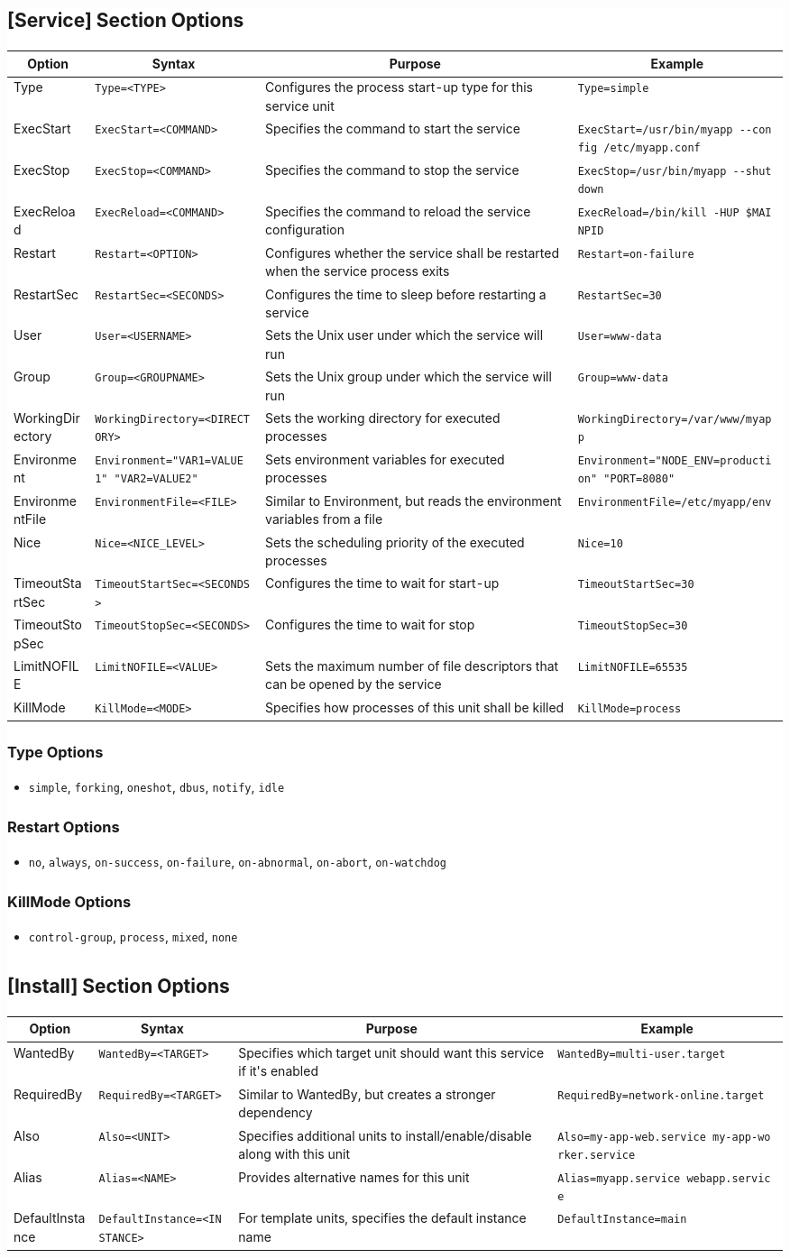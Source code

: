 
## [Service] Section Options

| Option | Syntax | Purpose | Example |
|--------|--------|---------|---------|
| Type | `Type=<TYPE>` | Configures the process start-up type for this service unit | `Type=simple` |
| ExecStart | `ExecStart=<COMMAND>` | Specifies the command to start the service | `ExecStart=/usr/bin/myapp --config /etc/myapp.conf` |
| ExecStop | `ExecStop=<COMMAND>` | Specifies the command to stop the service | `ExecStop=/usr/bin/myapp --shutdown` |
| ExecReload | `ExecReload=<COMMAND>` | Specifies the command to reload the service configuration | `ExecReload=/bin/kill -HUP $MAINPID` |
| Restart | `Restart=<OPTION>` | Configures whether the service shall be restarted when the service process exits | `Restart=on-failure` |
| RestartSec | `RestartSec=<SECONDS>` | Configures the time to sleep before restarting a service | `RestartSec=30` |
| User | `User=<USERNAME>` | Sets the Unix user under which the service will run | `User=www-data` |
| Group | `Group=<GROUPNAME>` | Sets the Unix group under which the service will run | `Group=www-data` |
| WorkingDirectory | `WorkingDirectory=<DIRECTORY>` | Sets the working directory for executed processes | `WorkingDirectory=/var/www/myapp` |
| Environment | `Environment="VAR1=VALUE1" "VAR2=VALUE2"` | Sets environment variables for executed processes | `Environment="NODE_ENV=production" "PORT=8080"` |
| EnvironmentFile | `EnvironmentFile=<FILE>` | Similar to Environment, but reads the environment variables from a file | `EnvironmentFile=/etc/myapp/env` |
| Nice | `Nice=<NICE_LEVEL>` | Sets the scheduling priority of the executed processes | `Nice=10` |
| TimeoutStartSec | `TimeoutStartSec=<SECONDS>` | Configures the time to wait for start-up | `TimeoutStartSec=30` |
| TimeoutStopSec | `TimeoutStopSec=<SECONDS>` | Configures the time to wait for stop | `TimeoutStopSec=30` |
| LimitNOFILE | `LimitNOFILE=<VALUE>` | Sets the maximum number of file descriptors that can be opened by the service | `LimitNOFILE=65535` |
| KillMode | `KillMode=<MODE>` | Specifies how processes of this unit shall be killed | `KillMode=process` |

### Type Options
- `simple`, `forking`, `oneshot`, `dbus`, `notify`, `idle`

### Restart Options
- `no`, `always`, `on-success`, `on-failure`, `on-abnormal`, `on-abort`, `on-watchdog`

### KillMode Options
- `control-group`, `process`, `mixed`, `none`

## [Install] Section Options

| Option | Syntax | Purpose | Example |
|--------|--------|---------|---------|
| WantedBy | `WantedBy=<TARGET>` | Specifies which target unit should want this service if it's enabled | `WantedBy=multi-user.target` |
| RequiredBy | `RequiredBy=<TARGET>` | Similar to WantedBy, but creates a stronger dependency | `RequiredBy=network-online.target` |
| Also | `Also=<UNIT>` | Specifies additional units to install/enable/disable along with this unit | `Also=my-app-web.service my-app-worker.service` |
| Alias | `Alias=<NAME>` | Provides alternative names for this unit | `Alias=myapp.service webapp.service` |
| DefaultInstance | `DefaultInstance=<INSTANCE>` | For template units, specifies the default instance name | `DefaultInstance=main` |